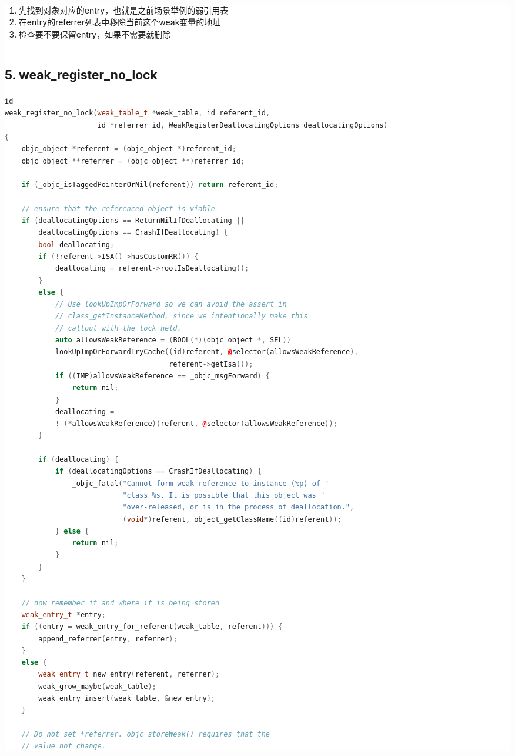   1. 先找到对象对应的entry，也就是之前场景举例的弱引用表
  2. 在entry的referrer列表中移除当前这个weak变量的地址
  3. 检查要不要保留entry，如果不需要就删除

---

## 5. weak\_register\_no\_lock

```cpp
id 
weak_register_no_lock(weak_table_t *weak_table, id referent_id, 
                      id *referrer_id, WeakRegisterDeallocatingOptions deallocatingOptions)
{
    objc_object *referent = (objc_object *)referent_id;
    objc_object **referrer = (objc_object **)referrer_id;

    if (_objc_isTaggedPointerOrNil(referent)) return referent_id;

    // ensure that the referenced object is viable
    if (deallocatingOptions == ReturnNilIfDeallocating ||
        deallocatingOptions == CrashIfDeallocating) {
        bool deallocating;
        if (!referent->ISA()->hasCustomRR()) {
            deallocating = referent->rootIsDeallocating();
        }
        else {
            // Use lookUpImpOrForward so we can avoid the assert in
            // class_getInstanceMethod, since we intentionally make this
            // callout with the lock held.
            auto allowsWeakReference = (BOOL(*)(objc_object *, SEL))
            lookUpImpOrForwardTryCache((id)referent, @selector(allowsWeakReference),
                                       referent->getIsa());
            if ((IMP)allowsWeakReference == _objc_msgForward) {
                return nil;
            }
            deallocating =
            ! (*allowsWeakReference)(referent, @selector(allowsWeakReference));
        }

        if (deallocating) {
            if (deallocatingOptions == CrashIfDeallocating) {
                _objc_fatal("Cannot form weak reference to instance (%p) of "
                            "class %s. It is possible that this object was "
                            "over-released, or is in the process of deallocation.",
                            (void*)referent, object_getClassName((id)referent));
            } else {
                return nil;
            }
        }
    }

    // now remember it and where it is being stored
    weak_entry_t *entry;
    if ((entry = weak_entry_for_referent(weak_table, referent))) {
        append_referrer(entry, referrer);
    } 
    else {
        weak_entry_t new_entry(referent, referrer);
        weak_grow_maybe(weak_table);
        weak_entry_insert(weak_table, &new_entry);
    }

    // Do not set *referrer. objc_storeWeak() requires that the 
    // value not change.
```